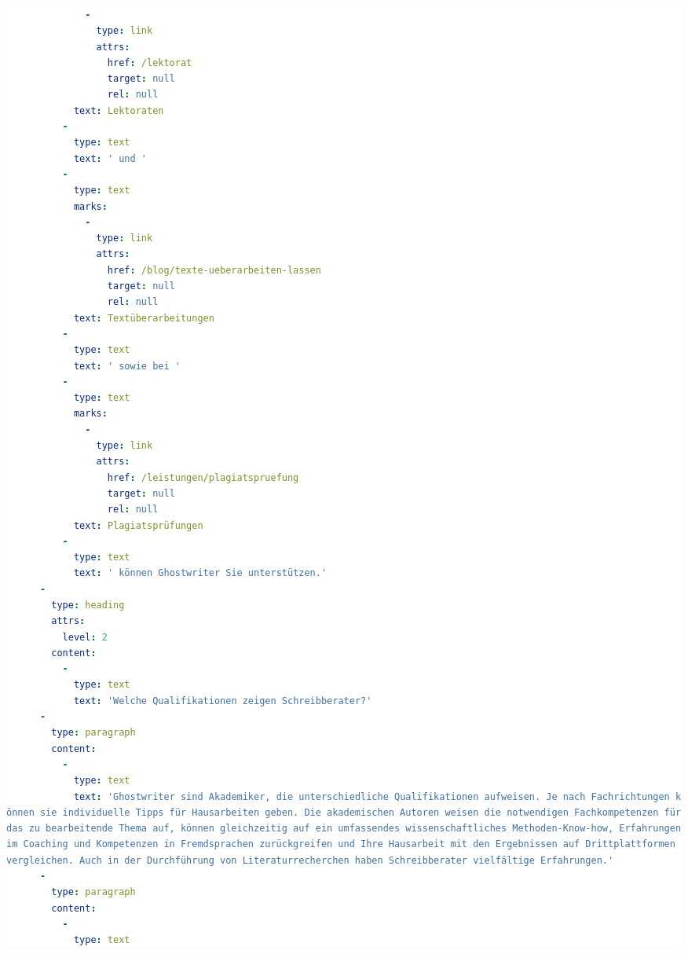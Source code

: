 ```yaml
              -
                type: link
                attrs:
                  href: /lektorat
                  target: null
                  rel: null
            text: Lektoraten
          -
            type: text
            text: ' und '
          -
            type: text
            marks:
              -
                type: link
                attrs:
                  href: /blog/texte-ueberarbeiten-lassen
                  target: null
                  rel: null
            text: Textüberarbeitungen
          -
            type: text
            text: ' sowie bei '
          -
            type: text
            marks:
              -
                type: link
                attrs:
                  href: /leistungen/plagiatspruefung
                  target: null
                  rel: null
            text: Plagiatsprüfungen
          -
            type: text
            text: ' können Ghostwriter Sie unterstützen.'
      -
        type: heading
        attrs:
          level: 2
        content:
          -
            type: text
            text: 'Welche Qualifikationen zeigen Schreibberater?'
      -
        type: paragraph
        content:
          -
            type: text
            text: 'Ghostwriter sind Akademiker, die unterschiedliche Qualifikationen aufweisen. Je nach Fachrichtungen können sie individuelle Tipps für Hausarbeiten geben. Die akademischen Autoren weisen die notwendigen Fachkompetenzen für das zu bearbeitende Thema auf, können gleichzeitig auf ein umfassendes wissenschaftliches Methoden-Know-how, Erfahrungen im Coaching und Kompetenzen in Fremdsprachen zurückgreifen und Ihre Hausarbeit mit den Ergebnissen auf Drittplattformen vergleichen. Auch in der Durchführung von Literaturrecherchen haben Schreibberater vielfältige Erfahrungen.'
      -
        type: paragraph
        content:
          -
            type: text
```